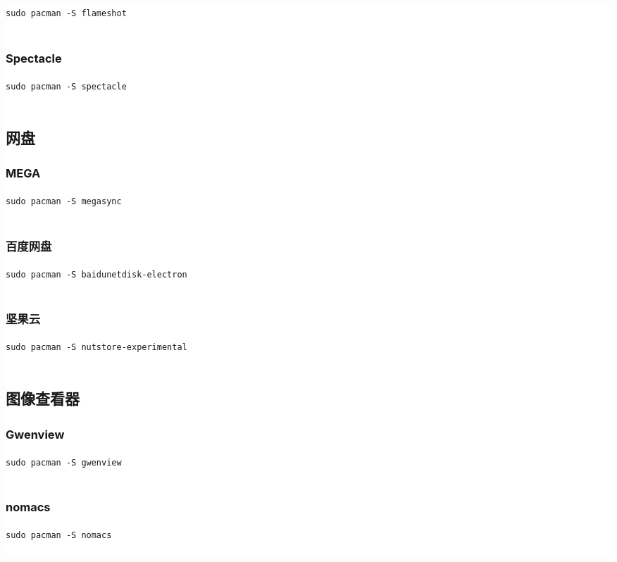 ```
sudo pacman -S flameshot


```

### Spectacle

```
sudo pacman -S spectacle


```

## 网盘

### MEGA

```
sudo pacman -S megasync


```

### 百度网盘

```
sudo pacman -S baidunetdisk-electron


```

### 坚果云

```
sudo pacman -S nutstore-experimental


```

## 图像查看器

### Gwenview

```
sudo pacman -S gwenview


```

### nomacs

```
sudo pacman -S nomacs


```
